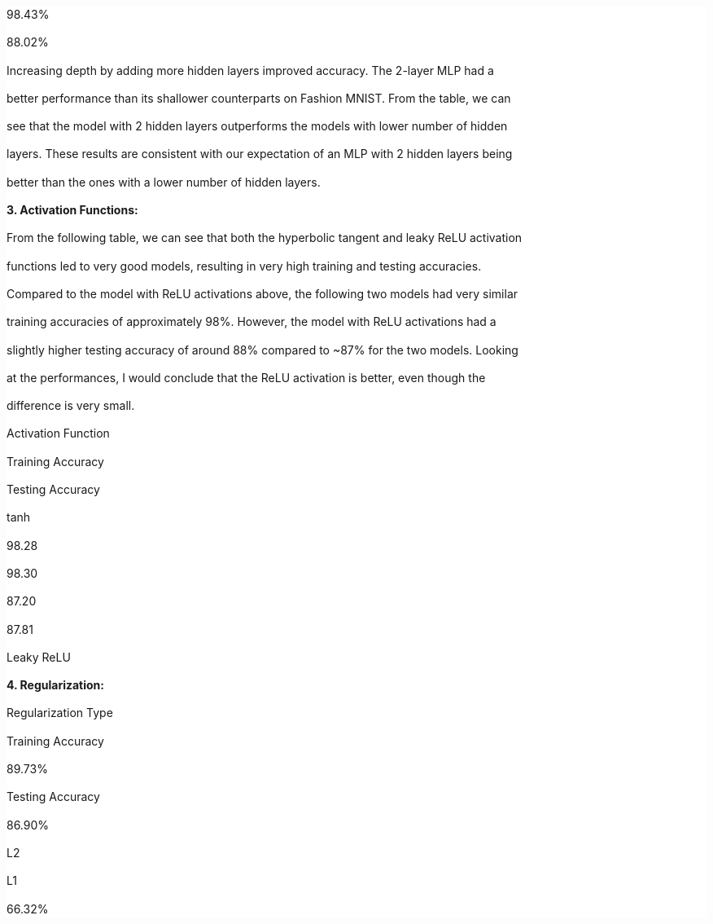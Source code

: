 98\.43%

88\.02%

Increasing depth by adding more hidden layers improved accuracy. The 2-layer MLP had a

better performance than its shallower counterparts on Fashion MNIST. From the table, we can

see that the model with 2 hidden layers outperforms the models with lower number of hidden

layers. These results are consistent with our expectation of an MLP with 2 hidden layers being

better than the ones with a lower number of hidden layers.

**3. Activation Functions:**

From the following table, we can see that both the hyperbolic tangent and leaky ReLU activation

functions led to very good models, resulting in very high training and testing accuracies.

Compared to the model with ReLU activations above, the following two models had very similar

training accuracies of approximately 98%. However, the model with ReLU activations had a

slightly higher testing accuracy of around 88% compared to ~87% for the two models. Looking

at the performances, I would conclude that the ReLU activation is better, even though the

difference is very small.

Activation Function

Training Accuracy

Testing Accuracy

tanh

98\.28

98\.30

87\.20

87\.81

Leaky ReLU

**4. Regularization:**

Regularization Type

Training Accuracy

89\.73%

Testing Accuracy

86\.90%

L2

L1

66\.32%

